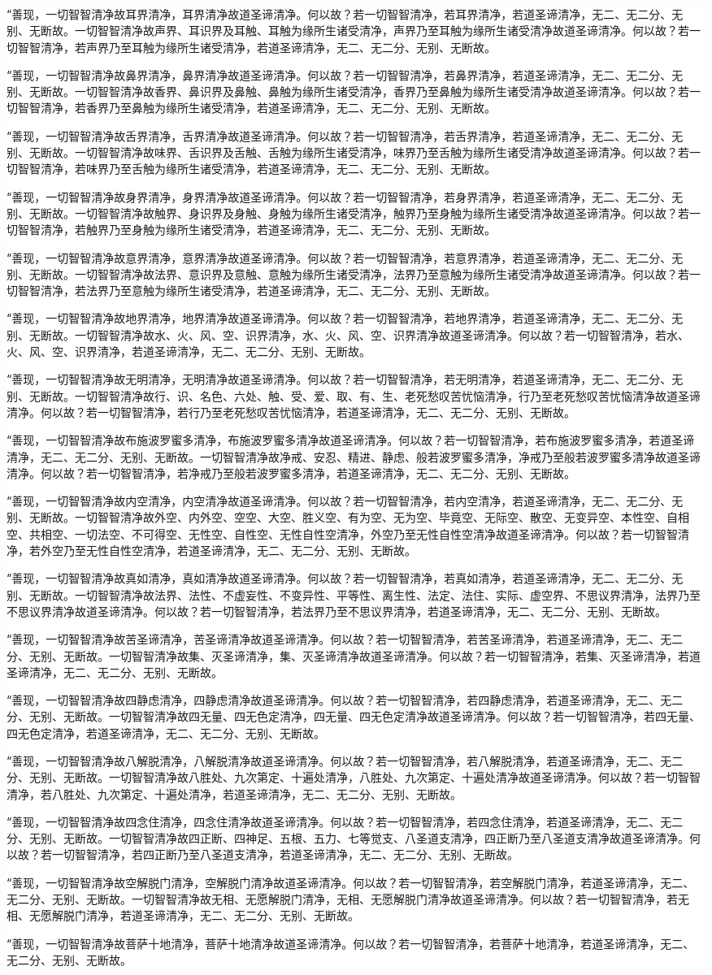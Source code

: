 “善现，一切智智清净故耳界清净，耳界清净故道圣谛清净。何以故？若一切智智清净，若耳界清净，若道圣谛清净，无二、无二分、无别、无断故。一切智智清净故声界、耳识界及耳触、耳触为缘所生诸受清净，声界乃至耳触为缘所生诸受清净故道圣谛清净。何以故？若一切智智清净，若声界乃至耳触为缘所生诸受清净，若道圣谛清净，无二、无二分、无别、无断故。

“善现，一切智智清净故鼻界清净，鼻界清净故道圣谛清净。何以故？若一切智智清净，若鼻界清净，若道圣谛清净，无二、无二分、无别、无断故。一切智智清净故香界、鼻识界及鼻触、鼻触为缘所生诸受清净，香界乃至鼻触为缘所生诸受清净故道圣谛清净。何以故？若一切智智清净，若香界乃至鼻触为缘所生诸受清净，若道圣谛清净，无二、无二分、无别、无断故。

“善现，一切智智清净故舌界清净，舌界清净故道圣谛清净。何以故？若一切智智清净，若舌界清净，若道圣谛清净，无二、无二分、无别、无断故。一切智智清净故味界、舌识界及舌触、舌触为缘所生诸受清净，味界乃至舌触为缘所生诸受清净故道圣谛清净。何以故？若一切智智清净，若味界乃至舌触为缘所生诸受清净，若道圣谛清净，无二、无二分、无别、无断故。

“善现，一切智智清净故身界清净，身界清净故道圣谛清净。何以故？若一切智智清净，若身界清净，若道圣谛清净，无二、无二分、无别、无断故。一切智智清净故触界、身识界及身触、身触为缘所生诸受清净，触界乃至身触为缘所生诸受清净故道圣谛清净。何以故？若一切智智清净，若触界乃至身触为缘所生诸受清净，若道圣谛清净，无二、无二分、无别、无断故。

“善现，一切智智清净故意界清净，意界清净故道圣谛清净。何以故？若一切智智清净，若意界清净，若道圣谛清净，无二、无二分、无别、无断故。一切智智清净故法界、意识界及意触、意触为缘所生诸受清净，法界乃至意触为缘所生诸受清净故道圣谛清净。何以故？若一切智智清净，若法界乃至意触为缘所生诸受清净，若道圣谛清净，无二、无二分、无别、无断故。

“善现，一切智智清净故地界清净，地界清净故道圣谛清净。何以故？若一切智智清净，若地界清净，若道圣谛清净，无二、无二分、无别、无断故。一切智智清净故水、火、风、空、识界清净，水、火、风、空、识界清净故道圣谛清净。何以故？若一切智智清净，若水、火、风、空、识界清净，若道圣谛清净，无二、无二分、无别、无断故。

“善现，一切智智清净故无明清净，无明清净故道圣谛清净。何以故？若一切智智清净，若无明清净，若道圣谛清净，无二、无二分、无别、无断故。一切智智清净故行、识、名色、六处、触、受、爱、取、有、生、老死愁叹苦忧恼清净，行乃至老死愁叹苦忧恼清净故道圣谛清净。何以故？若一切智智清净，若行乃至老死愁叹苦忧恼清净，若道圣谛清净，无二、无二分、无别、无断故。

“善现，一切智智清净故布施波罗蜜多清净，布施波罗蜜多清净故道圣谛清净。何以故？若一切智智清净，若布施波罗蜜多清净，若道圣谛清净，无二、无二分、无别、无断故。一切智智清净故净戒、安忍、精进、静虑、般若波罗蜜多清净，净戒乃至般若波罗蜜多清净故道圣谛清净。何以故？若一切智智清净，若净戒乃至般若波罗蜜多清净，若道圣谛清净，无二、无二分、无别、无断故。

“善现，一切智智清净故内空清净，内空清净故道圣谛清净。何以故？若一切智智清净，若内空清净，若道圣谛清净，无二、无二分、无别、无断故。一切智智清净故外空、内外空、空空、大空、胜义空、有为空、无为空、毕竟空、无际空、散空、无变异空、本性空、自相空、共相空、一切法空、不可得空、无性空、自性空、无性自性空清净，外空乃至无性自性空清净故道圣谛清净。何以故？若一切智智清净，若外空乃至无性自性空清净，若道圣谛清净，无二、无二分、无别、无断故。

“善现，一切智智清净故真如清净，真如清净故道圣谛清净。何以故？若一切智智清净，若真如清净，若道圣谛清净，无二、无二分、无别、无断故。一切智智清净故法界、法性、不虚妄性、不变异性、平等性、离生性、法定、法住、实际、虚空界、不思议界清净，法界乃至不思议界清净故道圣谛清净。何以故？若一切智智清净，若法界乃至不思议界清净，若道圣谛清净，无二、无二分、无别、无断故。

“善现，一切智智清净故苦圣谛清净，苦圣谛清净故道圣谛清净。何以故？若一切智智清净，若苦圣谛清净，若道圣谛清净，无二、无二分、无别、无断故。一切智智清净故集、灭圣谛清净，集、灭圣谛清净故道圣谛清净。何以故？若一切智智清净，若集、灭圣谛清净，若道圣谛清净，无二、无二分、无别、无断故。

“善现，一切智智清净故四静虑清净，四静虑清净故道圣谛清净。何以故？若一切智智清净，若四静虑清净，若道圣谛清净，无二、无二分、无别、无断故。一切智智清净故四无量、四无色定清净，四无量、四无色定清净故道圣谛清净。何以故？若一切智智清净，若四无量、四无色定清净，若道圣谛清净，无二、无二分、无别、无断故。

“善现，一切智智清净故八解脱清净，八解脱清净故道圣谛清净。何以故？若一切智智清净，若八解脱清净，若道圣谛清净，无二、无二分、无别、无断故。一切智智清净故八胜处、九次第定、十遍处清净，八胜处、九次第定、十遍处清净故道圣谛清净。何以故？若一切智智清净，若八胜处、九次第定、十遍处清净，若道圣谛清净，无二、无二分、无别、无断故。

“善现，一切智智清净故四念住清净，四念住清净故道圣谛清净。何以故？若一切智智清净，若四念住清净，若道圣谛清净，无二、无二分、无别、无断故。一切智智清净故四正断、四神足、五根、五力、七等觉支、八圣道支清净，四正断乃至八圣道支清净故道圣谛清净。何以故？若一切智智清净，若四正断乃至八圣道支清净，若道圣谛清净，无二、无二分、无别、无断故。

“善现，一切智智清净故空解脱门清净，空解脱门清净故道圣谛清净。何以故？若一切智智清净，若空解脱门清净，若道圣谛清净，无二、无二分、无别、无断故。一切智智清净故无相、无愿解脱门清净，无相、无愿解脱门清净故道圣谛清净。何以故？若一切智智清净，若无相、无愿解脱门清净，若道圣谛清净，无二、无二分、无别、无断故。

“善现，一切智智清净故菩萨十地清净，菩萨十地清净故道圣谛清净。何以故？若一切智智清净，若菩萨十地清净，若道圣谛清净，无二、无二分、无别、无断故。